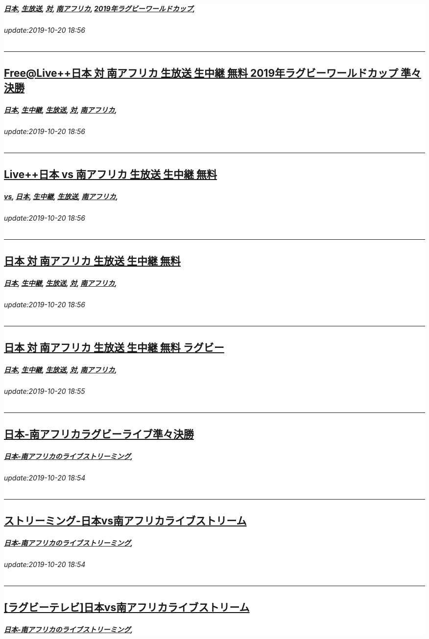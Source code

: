 ##### [日本](https://qiita.com/tags/日本), [生放送](https://qiita.com/tags/生放送), [対](https://qiita.com/tags/対), [南アフリカ](https://qiita.com/tags/南アフリカ), [2019年ラグビーワールドカップ](https://qiita.com/tags/2019年ラグビーワールドカップ), 
###### update:2019-10-20 18:56
---
## [Free@Live++日本 対 南アフリカ 生放送 生中継 無料 2019年ラグビーワールドカップ 準々決勝](https://qiita.com/keyeso/items/915a8ad667b9a571b2fe)
##### [日本](https://qiita.com/tags/日本), [生中継](https://qiita.com/tags/生中継), [生放送](https://qiita.com/tags/生放送), [対](https://qiita.com/tags/対), [南アフリカ](https://qiita.com/tags/南アフリカ), 
###### update:2019-10-20 18:56
---
## [Live++日本 vs 南アフリカ 生放送 生中継 無料](https://qiita.com/keyeso/items/118f3ec444af6d1e0668)
##### [vs](https://qiita.com/tags/vs), [日本](https://qiita.com/tags/日本), [生中継](https://qiita.com/tags/生中継), [生放送](https://qiita.com/tags/生放送), [南アフリカ](https://qiita.com/tags/南アフリカ), 
###### update:2019-10-20 18:56
---
## [日本 対 南アフリカ 生放送 生中継 無料](https://qiita.com/keyeso/items/99dc8bf05adb94c99fa5)
##### [日本](https://qiita.com/tags/日本), [生中継](https://qiita.com/tags/生中継), [生放送](https://qiita.com/tags/生放送), [対](https://qiita.com/tags/対), [南アフリカ](https://qiita.com/tags/南アフリカ), 
###### update:2019-10-20 18:56
---
## [日本 対 南アフリカ 生放送 生中継 無料 ラグビー](https://qiita.com/keyeso/items/84631554026738fde292)
##### [日本](https://qiita.com/tags/日本), [生中継](https://qiita.com/tags/生中継), [生放送](https://qiita.com/tags/生放送), [対](https://qiita.com/tags/対), [南アフリカ](https://qiita.com/tags/南アフリカ), 
###### update:2019-10-20 18:55
---
## [日本-南アフリカラグビーライブ準々決勝](https://qiita.com/Japan-vs-South-Africa/items/022a412ee6837d4c090b)
##### [日本-南アフリカのライブストリーミング](https://qiita.com/tags/日本-南アフリカのライブストリーミング), 
###### update:2019-10-20 18:54
---
## [ストリーミング-日本vs南アフリカライブストリーム](https://qiita.com/Japan-vs-South-Africa/items/9f27c7562a944957ae52)
##### [日本-南アフリカのライブストリーミング](https://qiita.com/tags/日本-南アフリカのライブストリーミング), 
###### update:2019-10-20 18:54
---
## [[ラグビーテレビ]日本vs南アフリカライブストリーム](https://qiita.com/Japan-vs-South-Africa/items/b8790f0c0074861c06ee)
##### [日本-南アフリカのライブストリーミング](https://qiita.com/tags/日本-南アフリカのライブストリーミング), 